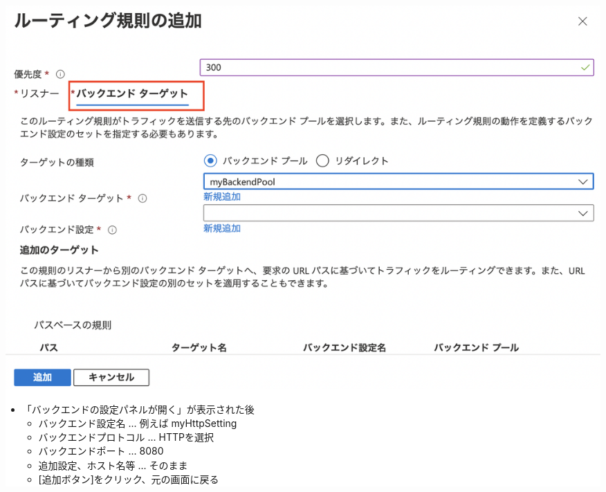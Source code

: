 ![バックエンドターゲット](/images/azure_appgateway_routing_backend_target2.png)

- 「バックエンドの設定パネルが開く」が表示された後
  - バックエンド設定名 ... 例えば myHttpSetting
  - バックエンドプロトコル ... HTTPを選択
  - バックエンドポート ... 8080
  - 追加設定、ホスト名等 ... そのまま
  - [追加ボタン]をクリック、元の画面に戻る
